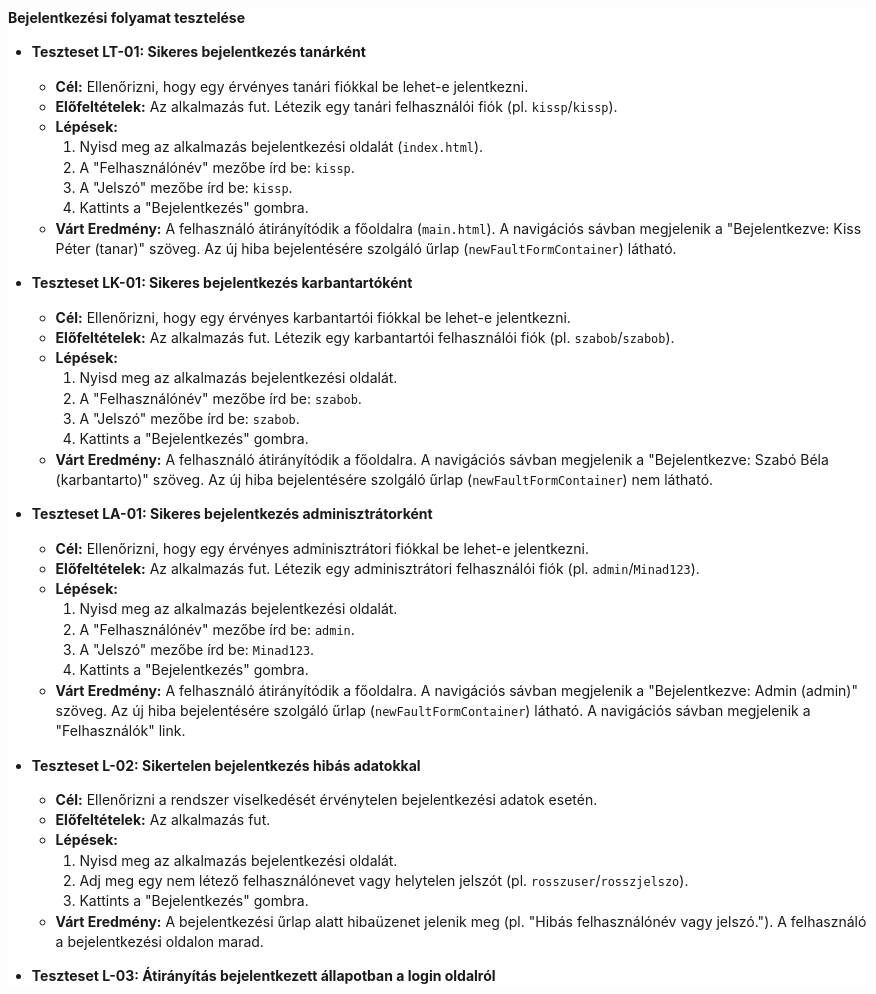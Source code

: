 **Bejelentkezési folyamat tesztelése**

* **Teszteset LT-01: Sikeres bejelentkezés tanárként**
  
  * **Cél:** Ellenőrizni, hogy egy érvényes tanári fiókkal be lehet-e jelentkezni.
  * **Előfeltételek:** Az alkalmazás fut. Létezik egy tanári felhasználói fiók (pl. `kissp`/`kissp`).
  * **Lépések:**
    1. Nyisd meg az alkalmazás bejelentkezési oldalát (`index.html`).
    2. A "Felhasználónév" mezőbe írd be: `kissp`.
    3. A "Jelszó" mezőbe írd be: `kissp`.
    4. Kattints a "Bejelentkezés" gombra.
  * **Várt Eredmény:** A felhasználó átirányítódik a főoldalra (`main.html`). A navigációs sávban megjelenik a "Bejelentkezve: Kiss Péter (tanar)" szöveg. Az új hiba bejelentésére szolgáló űrlap (`newFaultFormContainer`) látható.

* **Teszteset LK-01: Sikeres bejelentkezés karbantartóként**
  
  * **Cél:** Ellenőrizni, hogy egy érvényes karbantartói fiókkal be lehet-e jelentkezni.
  * **Előfeltételek:** Az alkalmazás fut. Létezik egy karbantartói felhasználói fiók (pl. `szabob`/`szabob`).
  * **Lépések:**
    1. Nyisd meg az alkalmazás bejelentkezési oldalát.
    2. A "Felhasználónév" mezőbe írd be: `szabob`.
    3. A "Jelszó" mezőbe írd be: `szabob`.
    4. Kattints a "Bejelentkezés" gombra.
  * **Várt Eredmény:** A felhasználó átirányítódik a főoldalra. A navigációs sávban megjelenik a "Bejelentkezve: Szabó Béla (karbantarto)" szöveg. Az új hiba bejelentésére szolgáló űrlap (`newFaultFormContainer`) nem látható.

* **Teszteset LA-01: Sikeres bejelentkezés adminisztrátorként**
  
  * **Cél:** Ellenőrizni, hogy egy érvényes adminisztrátori fiókkal be lehet-e jelentkezni.
  * **Előfeltételek:** Az alkalmazás fut. Létezik egy adminisztrátori felhasználói fiók (pl. `admin`/`Minad123`).
  * **Lépések:**
    1. Nyisd meg az alkalmazás bejelentkezési oldalát.
    2. A "Felhasználónév" mezőbe írd be: `admin`.
    3. A "Jelszó" mezőbe írd be: `Minad123`.
    4. Kattints a "Bejelentkezés" gombra.
  * **Várt Eredmény:** A felhasználó átirányítódik a főoldalra. A navigációs sávban megjelenik a "Bejelentkezve: Admin (admin)" szöveg. Az új hiba bejelentésére szolgáló űrlap (`newFaultFormContainer`) látható. A navigációs sávban megjelenik a "Felhasználók" link.

* **Teszteset L-02: Sikertelen bejelentkezés hibás adatokkal**
  
  * **Cél:** Ellenőrizni a rendszer viselkedését érvénytelen bejelentkezési adatok esetén.
  * **Előfeltételek:** Az alkalmazás fut.
  * **Lépések:**
    1. Nyisd meg az alkalmazás bejelentkezési oldalát.
    2. Adj meg egy nem létező felhasználónevet vagy helytelen jelszót (pl. `rosszuser`/`rosszjelszo`).
    3. Kattints a "Bejelentkezés" gombra.
  * **Várt Eredmény:** A bejelentkezési űrlap alatt hibaüzenet jelenik meg (pl. "Hibás felhasználónév vagy jelszó."). A felhasználó a bejelentkezési oldalon marad.

* **Teszteset L-03: Átirányítás bejelentkezett állapotban a login oldalról**
  